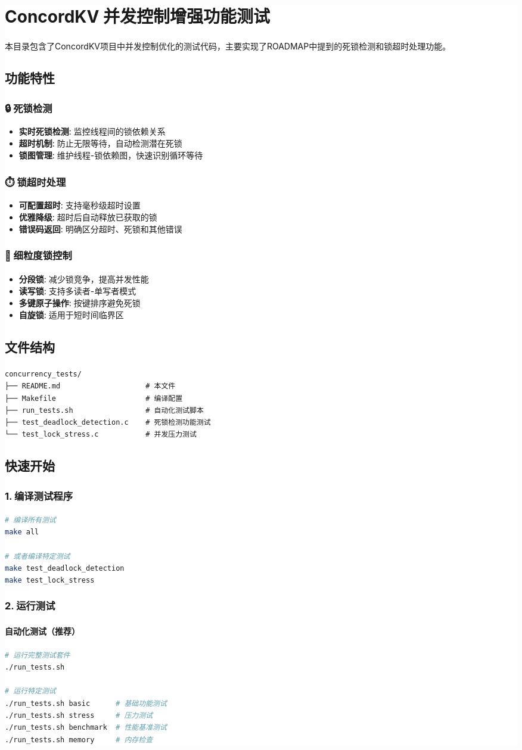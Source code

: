 # ConcordKV 并发控制增强功能测试

本目录包含了ConcordKV项目中并发控制优化的测试代码，主要实现了ROADMAP中提到的死锁检测和锁超时处理功能。

## 功能特性

### 🔒 死锁检测
- **实时死锁检测**: 监控线程间的锁依赖关系
- **超时机制**: 防止无限等待，自动检测潜在死锁
- **锁图管理**: 维护线程-锁依赖图，快速识别循环等待

### ⏱️ 锁超时处理
- **可配置超时**: 支持毫秒级超时设置
- **优雅降级**: 超时后自动释放已获取的锁
- **错误码返回**: 明确区分超时、死锁和其他错误

### 🎯 细粒度锁控制
- **分段锁**: 减少锁竞争，提高并发性能
- **读写锁**: 支持多读者-单写者模式
- **多键原子操作**: 按键排序避免死锁
- **自旋锁**: 适用于短时间临界区

## 文件结构

```
concurrency_tests/
├── README.md                    # 本文件
├── Makefile                     # 编译配置
├── run_tests.sh                 # 自动化测试脚本
├── test_deadlock_detection.c    # 死锁检测功能测试
└── test_lock_stress.c           # 并发压力测试
```

## 快速开始

### 1. 编译测试程序

```bash
# 编译所有测试
make all

# 或者编译特定测试
make test_deadlock_detection
make test_lock_stress
```

### 2. 运行测试

#### 自动化测试（推荐）
```bash
# 运行完整测试套件
./run_tests.sh

# 运行特定测试
./run_tests.sh basic      # 基础功能测试
./run_tests.sh stress     # 压力测试
./run_tests.sh benchmark  # 性能基准测试
./run_tests.sh memory     # 内存检查
```

